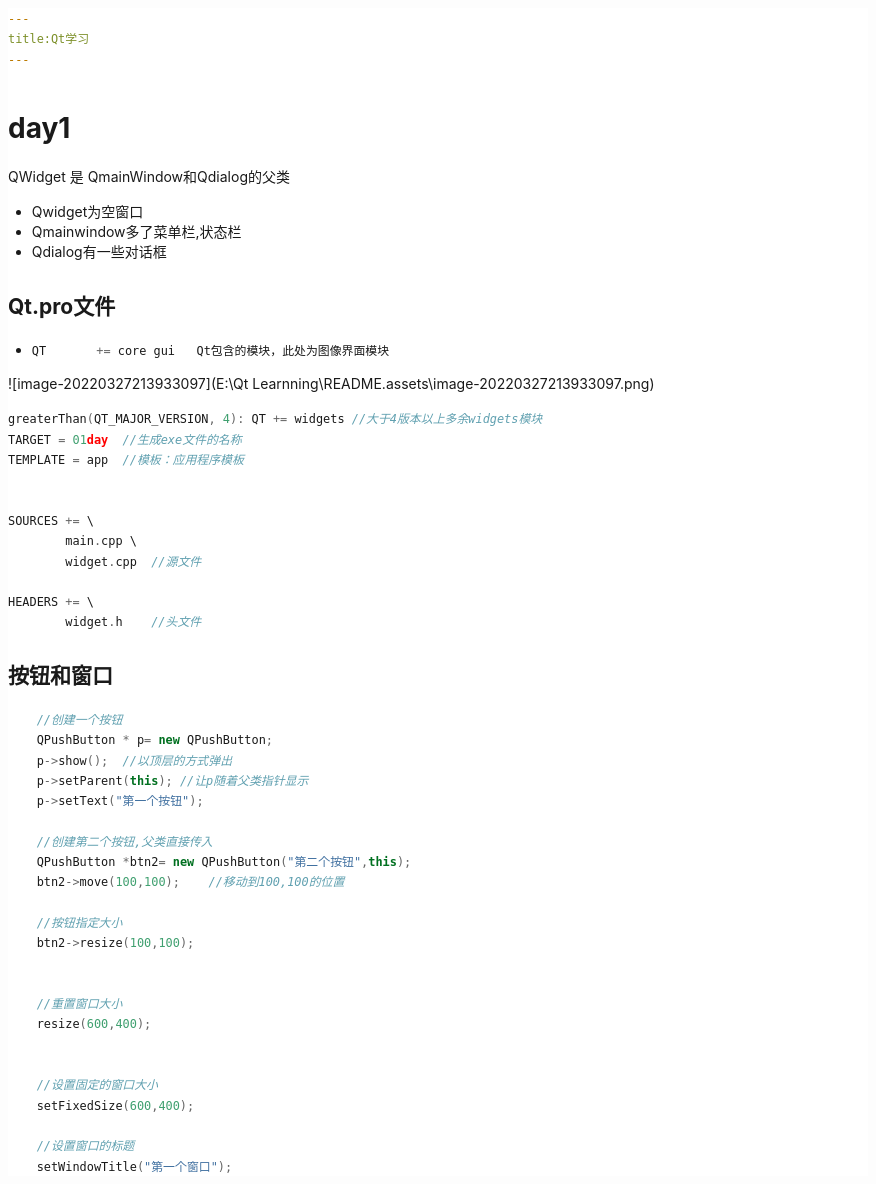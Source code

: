 ```yaml
---
title:Qt学习
---
```


# day1

QWidget 是 QmainWindow和Qdialog的父类

* Qwidget为空窗口
* Qmainwindow多了菜单栏,状态栏
* Qdialog有一些对话框

## Qt.pro文件

* ```cpp
  QT       += core gui   Qt包含的模块，此处为图像界面模块
  ```

![image-20220327213933097](E:\Qt Learnning\README.assets\image-20220327213933097.png)

```cpp
greaterThan(QT_MAJOR_VERSION, 4): QT += widgets //大于4版本以上多余widgets模块
TARGET = 01day	//生成exe文件的名称
TEMPLATE = app	//模板：应用程序模板
    

SOURCES += \
        main.cpp \
        widget.cpp	//源文件

HEADERS += \
        widget.h	//头文件
```



## 按钮和窗口

```cpp
    //创建一个按钮
    QPushButton * p= new QPushButton;
    p->show();  //以顶层的方式弹出
    p->setParent(this); //让p随着父类指针显示
    p->setText("第一个按钮");

    //创建第二个按钮,父类直接传入
    QPushButton *btn2= new QPushButton("第二个按钮",this);
    btn2->move(100,100);    //移动到100,100的位置

	//按钮指定大小
    btn2->resize(100,100);


    //重置窗口大小
    resize(600,400);


    //设置固定的窗口大小
    setFixedSize(600,400);

    //设置窗口的标题
    setWindowTitle("第一个窗口");
```